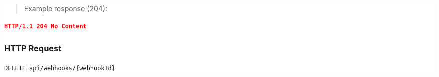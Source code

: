 
> Example response (204):

```json
HTTP/1.1 204 No Content
```

### HTTP Request
`DELETE api/webhooks/{webhookId}`





